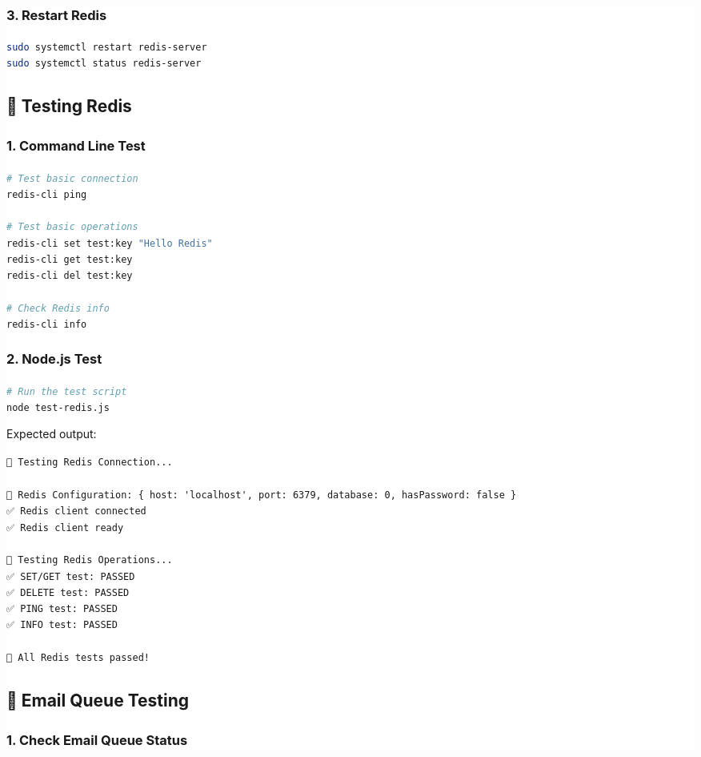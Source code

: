 ### 3. Restart Redis

```bash
sudo systemctl restart redis-server
sudo systemctl status redis-server
```

## 🧪 Testing Redis

### 1. Command Line Test

```bash
# Test basic connection
redis-cli ping

# Test basic operations
redis-cli set test:key "Hello Redis"
redis-cli get test:key
redis-cli del test:key

# Check Redis info
redis-cli info
```

### 2. Node.js Test

```bash
# Run the test script
node test-redis.js
```

Expected output:
```
🧪 Testing Redis Connection...

🔧 Redis Configuration: { host: 'localhost', port: 6379, database: 0, hasPassword: false }
✅ Redis client connected
✅ Redis client ready

🧪 Testing Redis Operations...
✅ SET/GET test: PASSED
✅ DELETE test: PASSED
✅ PING test: PASSED
✅ INFO test: PASSED

🎉 All Redis tests passed!
```

## 📧 Email Queue Testing

### 1. Check Email Queue Status
